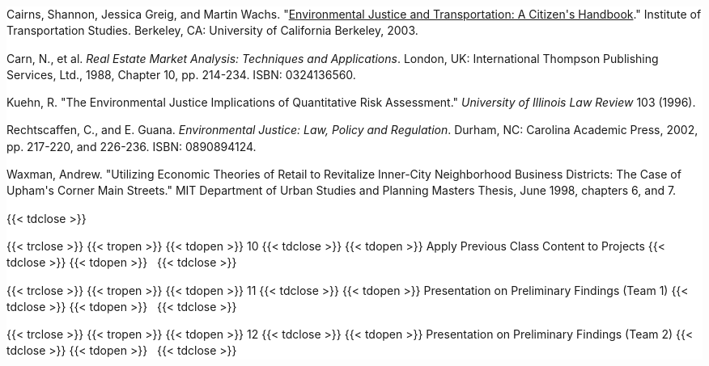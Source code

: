
Cairns, Shannon, Jessica Greig, and Martin Wachs. "[Environmental Justice and Transportation: A Citizen's Handbook](http://www.escholarship.org/uc/item/66t4n94b#page-7)." Institute of Transportation Studies. Berkeley, CA: University of California Berkeley, 2003.

Carn, N., et al. _Real Estate Market Analysis: Techniques and Applications_. London, UK: International Thompson Publishing Services, Ltd., 1988, Chapter 10, pp. 214-234. ISBN: 0324136560.

Kuehn, R. "The Environmental Justice Implications of Quantitative Risk Assessment." _University of Illinois Law Review_ 103 (1996).

Rechtscaffen, C., and E. Guana. _Environmental Justice: Law, Policy and Regulation_. Durham, NC: Carolina Academic Press, 2002, pp. 217-220, and 226-236. ISBN: 0890894124.

Waxman, Andrew. "Utilizing Economic Theories of Retail to Revitalize Inner-City Neighborhood Business Districts: The Case of Upham's Corner Main Streets." MIT Department of Urban Studies and Planning Masters Thesis, June 1998, chapters 6, and 7.


{{< tdclose >}}

{{< trclose >}}
{{< tropen >}}
{{< tdopen >}}
10
{{< tdclose >}}
{{< tdopen >}}
Apply Previous Class Content to Projects
{{< tdclose >}}
{{< tdopen >}}
 
{{< tdclose >}}

{{< trclose >}}
{{< tropen >}}
{{< tdopen >}}
11
{{< tdclose >}}
{{< tdopen >}}
Presentation on Preliminary Findings (Team 1)
{{< tdclose >}}
{{< tdopen >}}
 
{{< tdclose >}}

{{< trclose >}}
{{< tropen >}}
{{< tdopen >}}
12
{{< tdclose >}}
{{< tdopen >}}
Presentation on Preliminary Findings (Team 2)
{{< tdclose >}}
{{< tdopen >}}
 
{{< tdclose >}}

